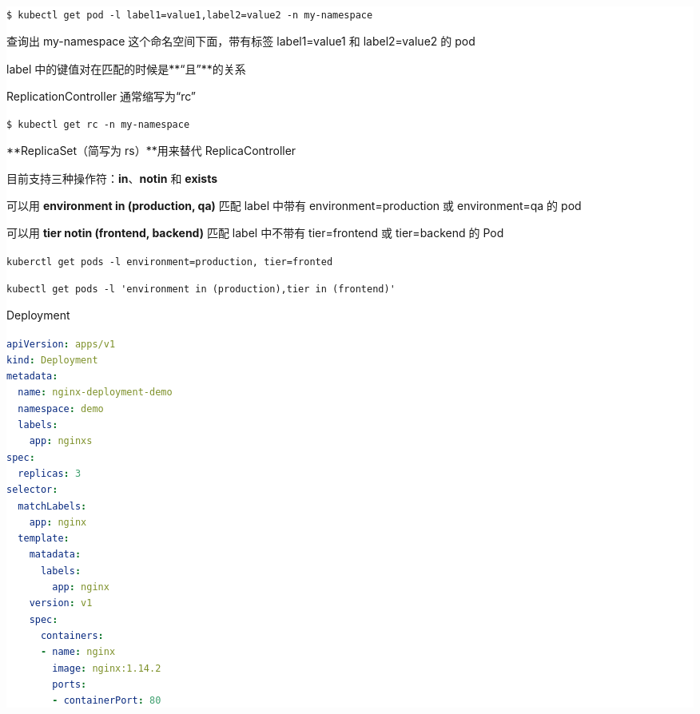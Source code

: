 

```shell
$ kubectl get pod -l label1=value1,label2=value2 -n my-namespace
```

查询出 my-namespace 这个命名空间下面，带有标签 label1=value1 和 label2=value2 的 pod

label 中的键值对在匹配的时候是**“且”**的关系



ReplicationController 通常缩写为“rc”

```shell
$ kubectl get rc -n my-namespace
```



**ReplicaSet（简写为 rs）**用来替代 ReplicaController

目前支持三种操作符：**in**、**notin** 和 **exists**

可以用 **environment in (production, qa)** 匹配 label 中带有 environment=production 或 environment=qa 的 pod

可以用 **tier notin (frontend, backend)** 匹配 label 中不带有 tier=frontend 或 tier=backend 的 Pod

```shell
kuberctl get pods -l environment=production, tier=fronted
```

```shell
kubectl get pods -l 'environment in (production),tier in (frontend)'
```



Deployment

```yaml
apiVersion: apps/v1
kind: Deployment
metadata:
  name: nginx-deployment-demo
  namespace: demo
  labels:
  	app: nginxs
spec:
  replicas: 3
selector:
  matchLabels:
    app: nginx
  template:
    matadata:
      labels:
        app: nginx
    version: v1
    spec:
      containers:
      - name: nginx
        image: nginx:1.14.2
        ports:
        - containerPort: 80
```
